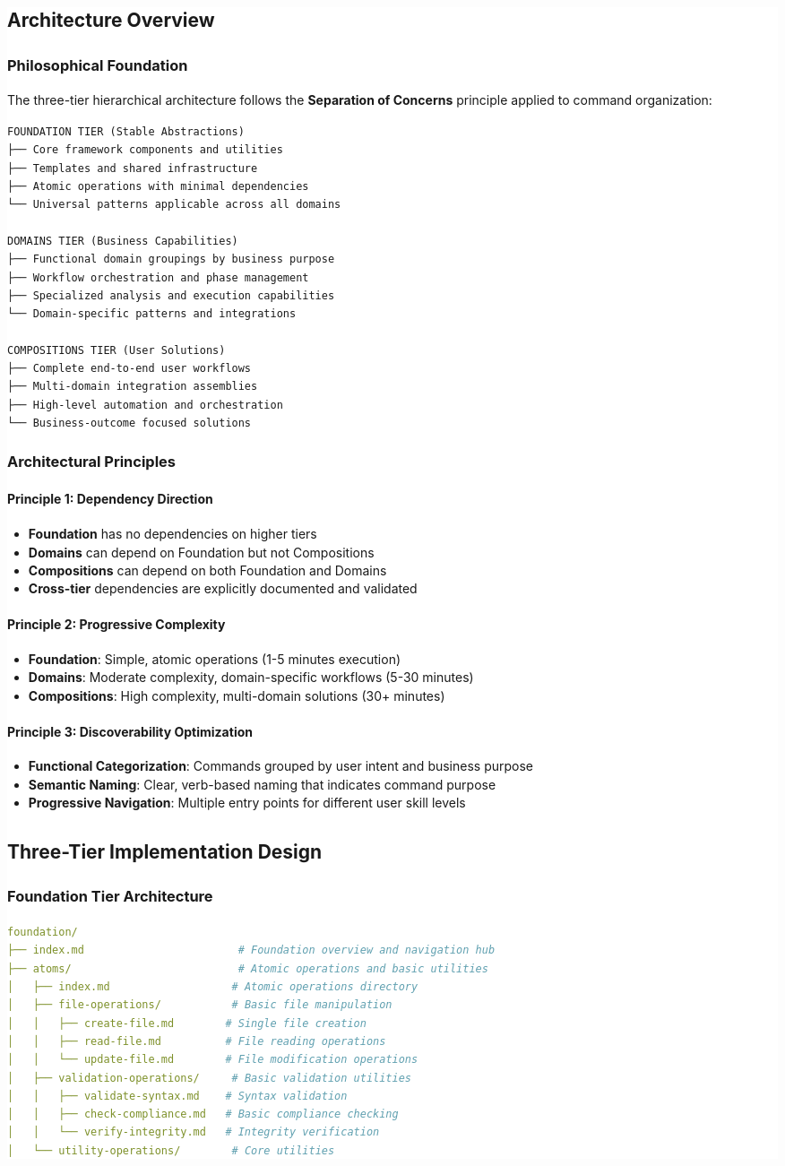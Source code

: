 ## Architecture Overview

### Philosophical Foundation

The three-tier hierarchical architecture follows the **Separation of Concerns** principle applied to command organization:

```
FOUNDATION TIER (Stable Abstractions)
├── Core framework components and utilities
├── Templates and shared infrastructure  
├── Atomic operations with minimal dependencies
└── Universal patterns applicable across all domains

DOMAINS TIER (Business Capabilities)
├── Functional domain groupings by business purpose
├── Workflow orchestration and phase management
├── Specialized analysis and execution capabilities
└── Domain-specific patterns and integrations

COMPOSITIONS TIER (User Solutions)  
├── Complete end-to-end user workflows
├── Multi-domain integration assemblies
├── High-level automation and orchestration
└── Business-outcome focused solutions
```

### Architectural Principles

#### Principle 1: Dependency Direction
- **Foundation** has no dependencies on higher tiers
- **Domains** can depend on Foundation but not Compositions
- **Compositions** can depend on both Foundation and Domains
- **Cross-tier** dependencies are explicitly documented and validated

#### Principle 2: Progressive Complexity
- **Foundation**: Simple, atomic operations (1-5 minutes execution)
- **Domains**: Moderate complexity, domain-specific workflows (5-30 minutes)
- **Compositions**: High complexity, multi-domain solutions (30+ minutes)

#### Principle 3: Discoverability Optimization
- **Functional Categorization**: Commands grouped by user intent and business purpose
- **Semantic Naming**: Clear, verb-based naming that indicates command purpose
- **Progressive Navigation**: Multiple entry points for different user skill levels

## Three-Tier Implementation Design

### Foundation Tier Architecture

```yaml
foundation/
├── index.md                        # Foundation overview and navigation hub
├── atoms/                          # Atomic operations and basic utilities
│   ├── index.md                   # Atomic operations directory
│   ├── file-operations/           # Basic file manipulation
│   │   ├── create-file.md        # Single file creation
│   │   ├── read-file.md          # File reading operations  
│   │   └── update-file.md        # File modification operations
│   ├── validation-operations/     # Basic validation utilities
│   │   ├── validate-syntax.md    # Syntax validation
│   │   ├── check-compliance.md   # Basic compliance checking
│   │   └── verify-integrity.md   # Integrity verification
│   └── utility-operations/        # Core utilities
```